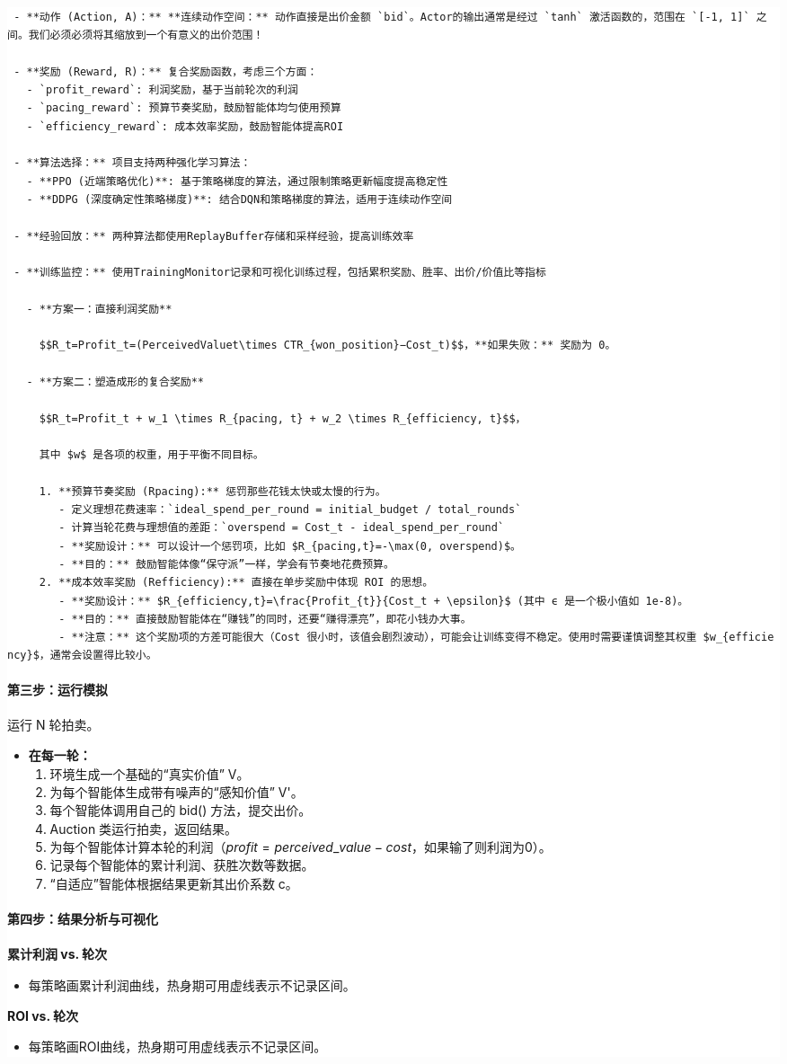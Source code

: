      - **动作 (Action, A)：** **连续动作空间：** 动作直接是出价金额 `bid`。Actor的输出通常是经过 `tanh` 激活函数的，范围在 `[-1, 1]` 之间。我们必须必须将其缩放到一个有意义的出价范围！
   
     - **奖励 (Reward, R)：** 复合奖励函数，考虑三个方面：
       - `profit_reward`: 利润奖励，基于当前轮次的利润
       - `pacing_reward`: 预算节奏奖励，鼓励智能体均匀使用预算
       - `efficiency_reward`: 成本效率奖励，鼓励智能体提高ROI
       
     - **算法选择：** 项目支持两种强化学习算法：
       - **PPO (近端策略优化)**: 基于策略梯度的算法，通过限制策略更新幅度提高稳定性
       - **DDPG (深度确定性策略梯度)**: 结合DQN和策略梯度的算法，适用于连续动作空间
       
     - **经验回放：** 两种算法都使用ReplayBuffer存储和采样经验，提高训练效率
       
     - **训练监控：** 使用TrainingMonitor记录和可视化训练过程，包括累积奖励、胜率、出价/价值比等指标
   
       - **方案一：直接利润奖励**
   
         $$R_t=Profit_t=(PerceivedValuet\times CTR_{won_position}−Cost_t)$$，**如果失败：** 奖励为 0。
   
       - **方案二：塑造成形的复合奖励**
   
         $$R_t=Profit_t + w_1 \times R_{pacing, t} + w_2 \times R_{efficiency, t}$$，
   
         其中 $w$ 是各项的权重，用于平衡不同目标。
   
         1. **预算节奏奖励 (Rpacing):** 惩罚那些花钱太快或太慢的行为。
            - 定义理想花费速率：`ideal_spend_per_round = initial_budget / total_rounds`
            - 计算当轮花费与理想值的差距：`overspend = Cost_t - ideal_spend_per_round`
            - **奖励设计：** 可以设计一个惩罚项，比如 $R_{pacing,t}=-\max(0, overspend)$。
            - **目的：** 鼓励智能体像“保守派”一样，学会有节奏地花费预算。
         2. **成本效率奖励 (Refficiency):** 直接在单步奖励中体现 ROI 的思想。
            - **奖励设计：** $R_{efficiency,t}=\frac{Profit_{t}}{Cost_t + \epsilon}$ (其中 ϵ 是一个极小值如 1e-8)。
            - **目的：** 直接鼓励智能体在“赚钱”的同时，还要“赚得漂亮”，即花小钱办大事。
            - **注意：** 这个奖励项的方差可能很大（Cost 很小时，该值会剧烈波动），可能会让训练变得不稳定。使用时需要谨慎调整其权重 $w_{efficiency}$，通常会设置得比较小。

#### **第三步：运行模拟**

运行 N 轮拍卖。

* **在每一轮：**  
  1. 环境生成一个基础的“真实价值” V。  
  2. 为每个智能体生成带有噪声的“感知价值” V'。  
  3. 每个智能体调用自己的 bid() 方法，提交出价。  
  4. Auction 类运行拍卖，返回结果。  
  5. 为每个智能体计算本轮的利润（$profit = perceived\_value - cost$，如果输了则利润为0）。  
  6. 记录每个智能体的累计利润、获胜次数等数据。  
  7. “自适应”智能体根据结果更新其出价系数 c。

#### **第四步：结果分析与可视化**

**累计利润 vs. 轮次**

- 每策略画累计利润曲线，热身期可用虚线表示不记录区间。

**ROI vs. 轮次**

- 每策略画ROI曲线，热身期可用虚线表示不记录区间。
